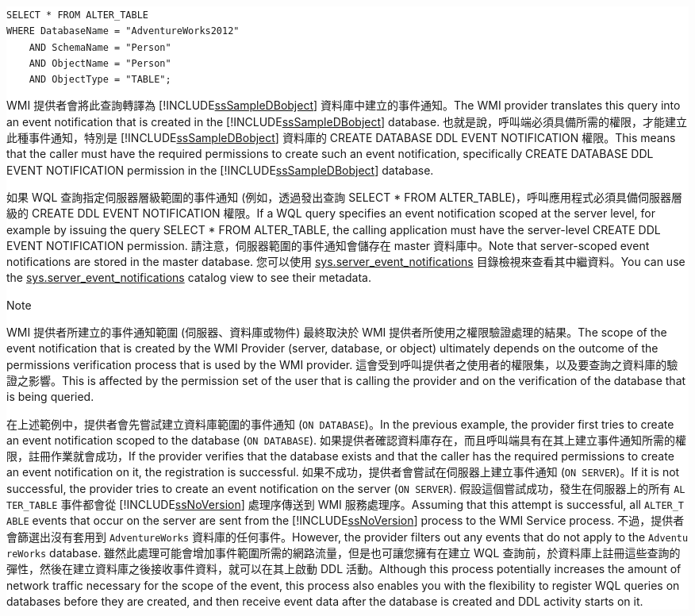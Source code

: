 ```  
SELECT * FROM ALTER_TABLE  
WHERE DatabaseName = "AdventureWorks2012"   
    AND SchemaName = "Person"  
    AND ObjectName = "Person"  
    AND ObjectType = "TABLE";  
```  
  
 <span data-ttu-id="a9824-132">WMI 提供者會將此查詢轉譯為 [!INCLUDE[ssSampleDBobject](../../includes/sssampledbobject-md.md)] 資料庫中建立的事件通知。</span><span class="sxs-lookup"><span data-stu-id="a9824-132">The WMI provider translates this query into an event notification that is created in the [!INCLUDE[ssSampleDBobject](../../includes/sssampledbobject-md.md)] database.</span></span> <span data-ttu-id="a9824-133">也就是說，呼叫端必須具備所需的權限，才能建立此種事件通知，特別是 [!INCLUDE[ssSampleDBobject](../../includes/sssampledbobject-md.md)] 資料庫的 CREATE DATABASE DDL EVENT NOTIFICATION 權限。</span><span class="sxs-lookup"><span data-stu-id="a9824-133">This means that the caller must have the required permissions to create such an event notification, specifically CREATE DATABASE DDL EVENT NOTIFICATION permission in the [!INCLUDE[ssSampleDBobject](../../includes/sssampledbobject-md.md)] database.</span></span>  
  
 <span data-ttu-id="a9824-134">如果 WQL 查詢指定伺服器層級範圍的事件通知 (例如，透過發出查詢 SELECT \* FROM ALTER_TABLE)，呼叫應用程式必須具備伺服器層級的 CREATE DDL EVENT NOTIFICATION 權限。</span><span class="sxs-lookup"><span data-stu-id="a9824-134">If a WQL query specifies an event notification scoped at the server level, for example by issuing the query SELECT \* FROM ALTER_TABLE, the calling application must have the server-level CREATE DDL EVENT NOTIFICATION permission.</span></span> <span data-ttu-id="a9824-135">請注意，伺服器範圍的事件通知會儲存在 master 資料庫中。</span><span class="sxs-lookup"><span data-stu-id="a9824-135">Note that server-scoped event notifications are stored in the master database.</span></span> <span data-ttu-id="a9824-136">您可以使用 [sys.server_event_notifications](/sql/relational-databases/system-catalog-views/sys-server-event-notifications-transact-sql) 目錄檢視來查看其中繼資料。</span><span class="sxs-lookup"><span data-stu-id="a9824-136">You can use the [sys.server_event_notifications](/sql/relational-databases/system-catalog-views/sys-server-event-notifications-transact-sql) catalog view to see their metadata.</span></span>  
  
> [!NOTE]  
>  <span data-ttu-id="a9824-137">WMI 提供者所建立的事件通知範圍 (伺服器、資料庫或物件) 最終取決於 WMI 提供者所使用之權限驗證處理的結果。</span><span class="sxs-lookup"><span data-stu-id="a9824-137">The scope of the event notification that is created by the WMI Provider (server, database, or object) ultimately depends on the outcome of the permissions verification process that is used by the WMI provider.</span></span> <span data-ttu-id="a9824-138">這會受到呼叫提供者之使用者的權限集，以及要查詢之資料庫的驗證之影響。</span><span class="sxs-lookup"><span data-stu-id="a9824-138">This is affected by the permission set of the user that is calling the provider and on the verification of the database that is being queried.</span></span>  
>   
>  <span data-ttu-id="a9824-139">在上述範例中，提供者會先嘗試建立資料庫範圍的事件通知 (`ON DATABASE`)。</span><span class="sxs-lookup"><span data-stu-id="a9824-139">In the previous example, the provider first tries to create an event notification scoped to the database (`ON DATABASE`).</span></span> <span data-ttu-id="a9824-140">如果提供者確認資料庫存在，而且呼叫端具有在其上建立事件通知所需的權限，註冊作業就會成功，</span><span class="sxs-lookup"><span data-stu-id="a9824-140">If the provider verifies that the database exists and that the caller has the required permissions to create an event notification on it, the registration is successful.</span></span> <span data-ttu-id="a9824-141">如果不成功，提供者會嘗試在伺服器上建立事件通知 (`ON SERVER`)。</span><span class="sxs-lookup"><span data-stu-id="a9824-141">If it is not successful, the provider tries to create an event notification on the server (`ON SERVER`).</span></span> <span data-ttu-id="a9824-142">假設這個嘗試成功，發生在伺服器上的所有 `ALTER_TABLE` 事件都會從 [!INCLUDE[ssNoVersion](../../includes/ssnoversion-md.md)] 處理序傳送到 WMI 服務處理序。</span><span class="sxs-lookup"><span data-stu-id="a9824-142">Assuming that this attempt is successful, all `ALTER_TABLE` events that occur on the server are sent from the [!INCLUDE[ssNoVersion](../../includes/ssnoversion-md.md)] process to the WMI Service process.</span></span> <span data-ttu-id="a9824-143">不過，提供者會篩選出沒有套用到 `AdventureWorks` 資料庫的任何事件。</span><span class="sxs-lookup"><span data-stu-id="a9824-143">However, the provider filters out any events that do not apply to the `AdventureWorks` database.</span></span> <span data-ttu-id="a9824-144">雖然此處理可能會增加事件範圍所需的網路流量，但是也可讓您擁有在建立 WQL 查詢前，於資料庫上註冊這些查詢的彈性，然後在建立資料庫之後接收事件資料，就可以在其上啟動 DDL 活動。</span><span class="sxs-lookup"><span data-stu-id="a9824-144">Although this process potentially increases the amount of network traffic necessary for the scope of the event, this process also enables you with the flexibility to register WQL queries on databases before they are created, and then receive event data after the database is created and DDL activity starts on it.</span></span>  
  